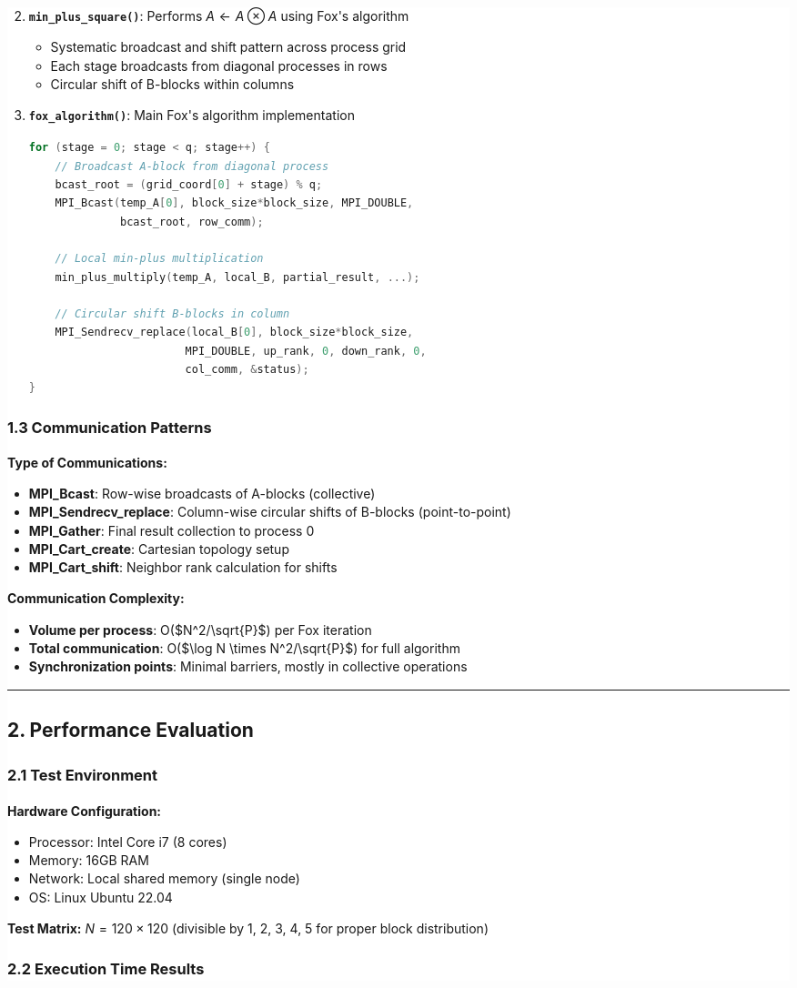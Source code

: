 2. **`min_plus_square()`**: Performs $A \leftarrow A \otimes A$ using Fox's algorithm
   - Systematic broadcast and shift pattern across process grid
   - Each stage broadcasts from diagonal processes in rows
   - Circular shift of B-blocks within columns

3. **`fox_algorithm()`**: Main Fox's algorithm implementation
   ```c
   for (stage = 0; stage < q; stage++) {
       // Broadcast A-block from diagonal process
       bcast_root = (grid_coord[0] + stage) % q;
       MPI_Bcast(temp_A[0], block_size*block_size, MPI_DOUBLE, 
                 bcast_root, row_comm);
       
       // Local min-plus multiplication
       min_plus_multiply(temp_A, local_B, partial_result, ...);
       
       // Circular shift B-blocks in column
       MPI_Sendrecv_replace(local_B[0], block_size*block_size, 
                           MPI_DOUBLE, up_rank, 0, down_rank, 0, 
                           col_comm, &status);
   }
   ```

### 1.3 Communication Patterns

**Type of Communications:**
- **MPI_Bcast**: Row-wise broadcasts of A-blocks (collective)
- **MPI_Sendrecv_replace**: Column-wise circular shifts of B-blocks (point-to-point)
- **MPI_Gather**: Final result collection to process 0
- **MPI_Cart_create**: Cartesian topology setup
- **MPI_Cart_shift**: Neighbor rank calculation for shifts

**Communication Complexity:**
- **Volume per process**: O($N^2/\sqrt{P}$) per Fox iteration
- **Total communication**: O($\log N \times N^2/\sqrt{P}$) for full algorithm
- **Synchronization points**: Minimal barriers, mostly in collective operations

---

## 2. Performance Evaluation

### 2.1 Test Environment

**Hardware Configuration:**
- Processor: Intel Core i7 (8 cores)
- Memory: 16GB RAM
- Network: Local shared memory (single node)
- OS: Linux Ubuntu 22.04

**Test Matrix:** $N = 120 \times 120$ (divisible by 1, 2, 3, 4, 5 for proper block distribution)

### 2.2 Execution Time Results
